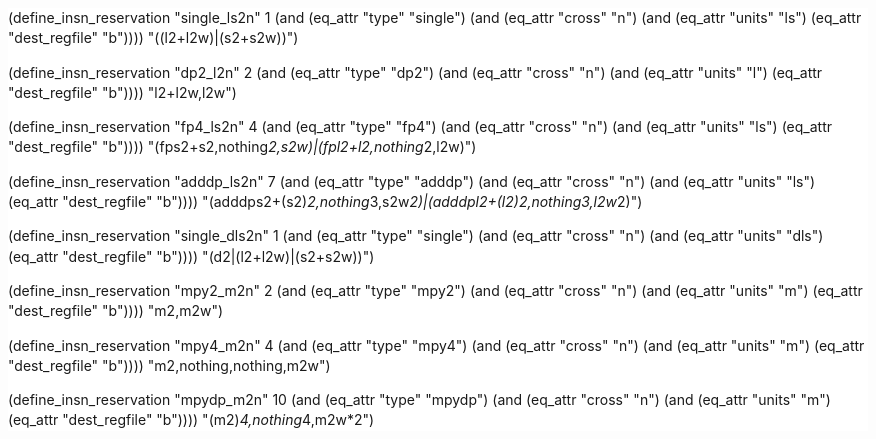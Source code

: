 (define_insn_reservation "single_ls2n" 1
  (and (eq_attr "type" "single")
       (and (eq_attr "cross" "n")
	    (and (eq_attr "units" "ls")
		 (eq_attr "dest_regfile" "b"))))
  "((l2+l2w)|(s2+s2w))")

(define_insn_reservation "dp2_l2n" 2
  (and (eq_attr "type" "dp2")
       (and (eq_attr "cross" "n")
	    (and (eq_attr "units" "l")
		 (eq_attr "dest_regfile" "b"))))
  "l2+l2w,l2w")

(define_insn_reservation "fp4_ls2n" 4
  (and (eq_attr "type" "fp4")
       (and (eq_attr "cross" "n")
	    (and (eq_attr "units" "ls")
		 (eq_attr "dest_regfile" "b"))))
  "(fps2+s2,nothing*2,s2w)|(fpl2+l2,nothing*2,l2w)")

(define_insn_reservation "adddp_ls2n" 7
  (and (eq_attr "type" "adddp")
       (and (eq_attr "cross" "n")
	    (and (eq_attr "units" "ls")
		 (eq_attr "dest_regfile" "b"))))
  "(adddps2+(s2)*2,nothing*3,s2w*2)|(adddpl2+(l2)*2,nothing*3,l2w*2)")

(define_insn_reservation "single_dls2n" 1
  (and (eq_attr "type" "single")
       (and (eq_attr "cross" "n")
	    (and (eq_attr "units" "dls")
		 (eq_attr "dest_regfile" "b"))))
  "(d2|(l2+l2w)|(s2+s2w))")

(define_insn_reservation "mpy2_m2n" 2
  (and (eq_attr "type" "mpy2")
       (and (eq_attr "cross" "n")
	    (and (eq_attr "units" "m")
		 (eq_attr "dest_regfile" "b"))))
  "m2,m2w")

(define_insn_reservation "mpy4_m2n" 4
  (and (eq_attr "type" "mpy4")
       (and (eq_attr "cross" "n")
	    (and (eq_attr "units" "m")
		 (eq_attr "dest_regfile" "b"))))
  "m2,nothing,nothing,m2w")

(define_insn_reservation "mpydp_m2n" 10
  (and (eq_attr "type" "mpydp")
       (and (eq_attr "cross" "n")
	    (and (eq_attr "units" "m")
		 (eq_attr "dest_regfile" "b"))))
  "(m2)*4,nothing*4,m2w*2")
